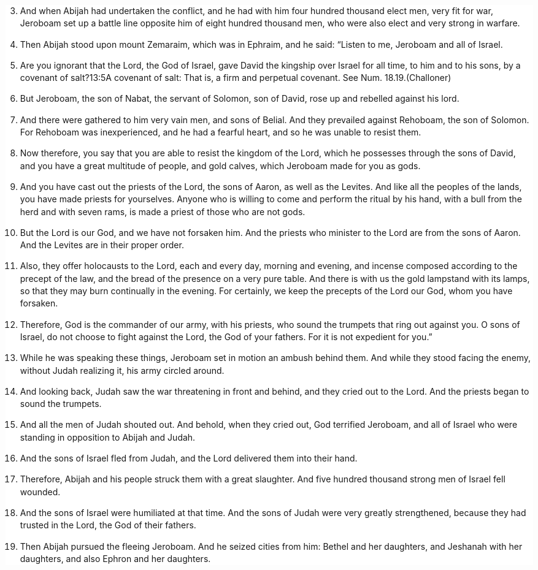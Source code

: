 3. And when Abijah had undertaken the conflict, and he had with him four hundred thousand elect men, very fit for war, Jeroboam set up a battle line opposite him of eight hundred thousand men, who were also elect and very strong in warfare. 

4. Then Abijah stood upon mount Zemaraim, which was in Ephraim, and he said: “Listen to me, Jeroboam and all of Israel.

5. Are you ignorant that the Lord, the God of Israel, gave David the kingship over Israel for all time, to him and to his sons, by a covenant of salt?13:5A covenant of salt: That is, a firm and perpetual covenant. See Num. 18.19.(Challoner)

6. But Jeroboam, the son of Nabat, the servant of Solomon, son of David, rose up and rebelled against his lord.

7. And there were gathered to him very vain men, and sons of Belial. And they prevailed against Rehoboam, the son of Solomon. For Rehoboam was inexperienced, and he had a fearful heart, and so he was unable to resist them.

8. Now therefore, you say that you are able to resist the kingdom of the Lord, which he possesses through the sons of David, and you have a great multitude of people, and gold calves, which Jeroboam made for you as gods.

9. And you have cast out the priests of the Lord, the sons of Aaron, as well as the Levites. And like all the peoples of the lands, you have made priests for yourselves. Anyone who is willing to come and perform the ritual by his hand, with a bull from the herd and with seven rams, is made a priest of those who are not gods.

10. But the Lord is our God, and we have not forsaken him. And the priests who minister to the Lord are from the sons of Aaron. And the Levites are in their proper order.

11. Also, they offer holocausts to the Lord, each and every day, morning and evening, and incense composed according to the precept of the law, and the bread of the presence on a very pure table. And there is with us the gold lampstand with its lamps, so that they may burn continually in the evening. For certainly, we keep the precepts of the Lord our God, whom you have forsaken.

12. Therefore, God is the commander of our army, with his priests, who sound the trumpets that ring out against you. O sons of Israel, do not choose to fight against the Lord, the God of your fathers. For it is not expedient for you.” 

13. While he was speaking these things, Jeroboam set in motion an ambush behind them. And while they stood facing the enemy, without Judah realizing it, his army circled around.

14. And looking back, Judah saw the war threatening in front and behind, and they cried out to the Lord. And the priests began to sound the trumpets.

15. And all the men of Judah shouted out. And behold, when they cried out, God terrified Jeroboam, and all of Israel who were standing in opposition to Abijah and Judah.

16. And the sons of Israel fled from Judah, and the Lord delivered them into their hand.

17. Therefore, Abijah and his people struck them with a great slaughter. And five hundred thousand strong men of Israel fell wounded. 

18. And the sons of Israel were humiliated at that time. And the sons of Judah were very greatly strengthened, because they had trusted in the Lord, the God of their fathers.

19. Then Abijah pursued the fleeing Jeroboam. And he seized cities from him: Bethel and her daughters, and Jeshanah with her daughters, and also Ephron and her daughters.
